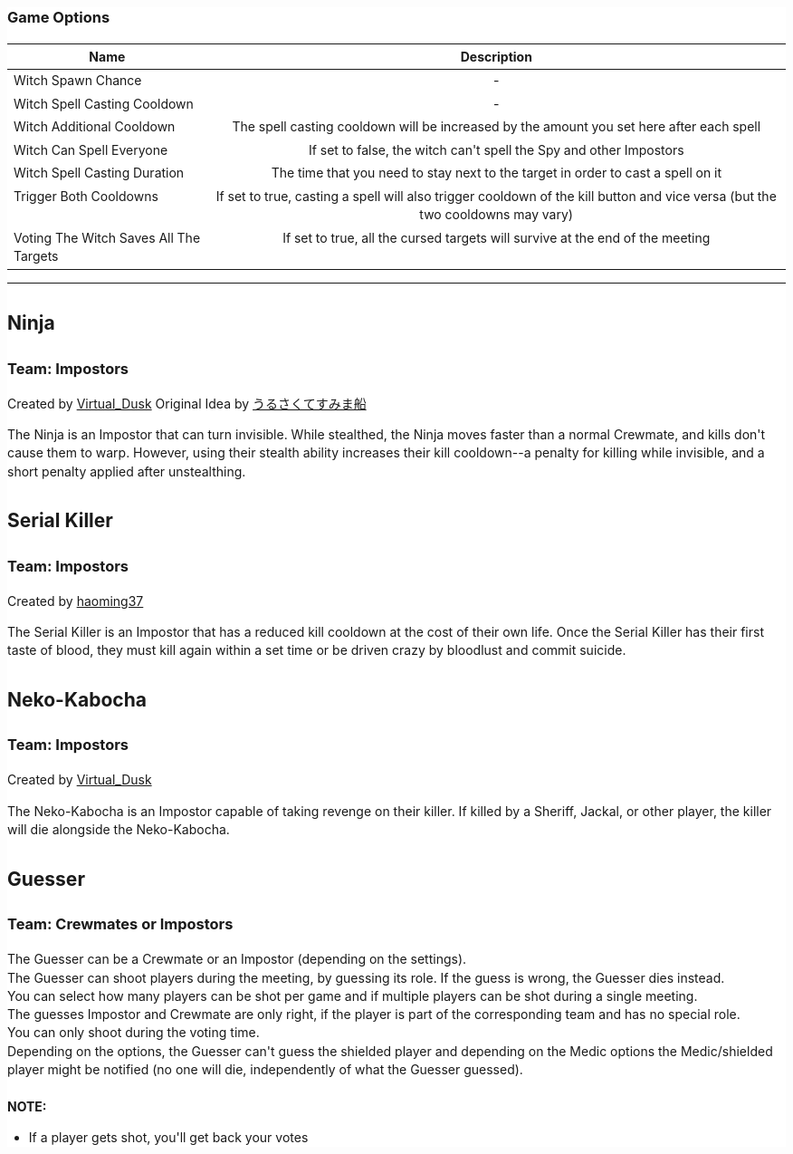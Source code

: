 
### Game Options
| Name | Description |
|----------|:-------------:|
| Witch Spawn Chance | -
| Witch Spell Casting Cooldown | -
| Witch Additional Cooldown | The spell casting cooldown will be increased by the amount you set here after each spell
| Witch Can Spell Everyone | If set to false, the witch can't spell the Spy and other Impostors
| Witch Spell Casting Duration | The time that you need to stay next to the target in order to cast a spell on it
| Trigger Both Cooldowns | If set to true, casting a spell will also trigger cooldown of the kill button and vice versa (but the two cooldowns may vary)
| Voting The Witch Saves All The Targets | If set to true, all the cursed targets will survive at the end of the meeting
-----------------------

## Ninja
### **Team: Impostors**
Created by [Virtual_Dusk](https://twitter.com/Virtual_Dusk)
Original Idea by [うるさくてすみま船](https://twitter.com/nakanocchi2)

The Ninja is an Impostor that can turn invisible. While stealthed, the Ninja moves faster than a normal Crewmate, and kills don't cause them to warp. However, using their stealth ability increases their kill cooldown--a penalty for killing while invisible, and a short penalty applied after unstealthing.

## Serial Killer
### **Team: Impostors**
Created by [haoming37](https://github.com/haoming37)

The Serial Killer is an Impostor that has a reduced kill cooldown at the cost of their own life. Once the Serial Killer has their first taste of blood, they must kill again within a set time or be driven crazy by bloodlust and commit suicide.

## Neko-Kabocha
### **Team: Impostors**
Created by [Virtual_Dusk](https://twitter.com/Virtual_Dusk)

The Neko-Kabocha is an Impostor capable of taking revenge on their killer. If killed by a Sheriff, Jackal, or other player, the killer will die alongside the Neko-Kabocha.

## Guesser
### **Team: Crewmates or Impostors**
The Guesser can be a Crewmate or an Impostor (depending on the settings).\
The Guesser can shoot players during the meeting, by guessing its role. If the guess is wrong, the Guesser dies instead.\
You can select how many players can be shot per game and if multiple players can be shot during a single meeting.\
The guesses Impostor and Crewmate are only right, if the player is part of the corresponding team and has no special role.\
You can only shoot during the voting time.\
Depending on the options, the Guesser can't guess the shielded player and depending on the Medic options the Medic/shielded player might be notified (no one will die, independently of what the Guesser guessed).\
\
**NOTE:**
- If a player gets shot, you'll get back your votes